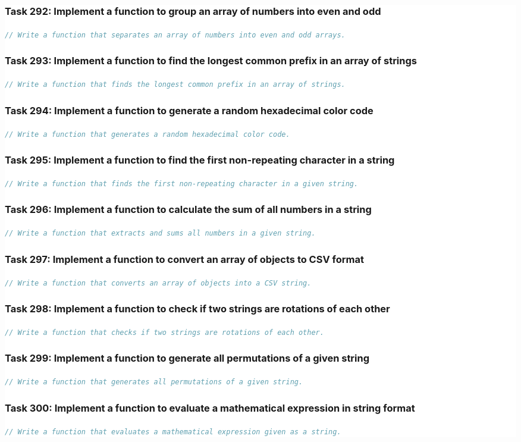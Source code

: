 ### Task 292: Implement a function to group an array of numbers into even and odd
```javascript
// Write a function that separates an array of numbers into even and odd arrays.
```

### Task 293: Implement a function to find the longest common prefix in an array of strings
```javascript
// Write a function that finds the longest common prefix in an array of strings.
```

### Task 294: Implement a function to generate a random hexadecimal color code
```javascript
// Write a function that generates a random hexadecimal color code.
```

### Task 295: Implement a function to find the first non-repeating character in a string
```javascript
// Write a function that finds the first non-repeating character in a given string.
```

### Task 296: Implement a function to calculate the sum of all numbers in a string
```javascript
// Write a function that extracts and sums all numbers in a given string.
```

### Task 297: Implement a function to convert an array of objects to CSV format
```javascript
// Write a function that converts an array of objects into a CSV string.
```

### Task 298: Implement a function to check if two strings are rotations of each other
```javascript
// Write a function that checks if two strings are rotations of each other.
```

### Task 299: Implement a function to generate all permutations of a given string
```javascript
// Write a function that generates all permutations of a given string.
```

### Task 300: Implement a function to evaluate a mathematical expression in string format
```javascript
// Write a function that evaluates a mathematical expression given as a string.
```

